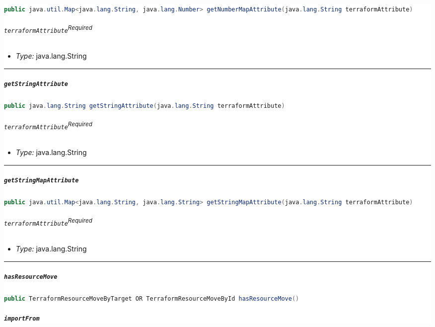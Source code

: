 ```java
public java.util.Map<java.lang.String, java.lang.Number> getNumberMapAttribute(java.lang.String terraformAttribute)
```

###### `terraformAttribute`<sup>Required</sup> <a name="terraformAttribute" id="@cdktf/provider-opentelekomcloud.lbIpgroupV3.LbIpgroupV3.getNumberMapAttribute.parameter.terraformAttribute"></a>

- *Type:* java.lang.String

---

##### `getStringAttribute` <a name="getStringAttribute" id="@cdktf/provider-opentelekomcloud.lbIpgroupV3.LbIpgroupV3.getStringAttribute"></a>

```java
public java.lang.String getStringAttribute(java.lang.String terraformAttribute)
```

###### `terraformAttribute`<sup>Required</sup> <a name="terraformAttribute" id="@cdktf/provider-opentelekomcloud.lbIpgroupV3.LbIpgroupV3.getStringAttribute.parameter.terraformAttribute"></a>

- *Type:* java.lang.String

---

##### `getStringMapAttribute` <a name="getStringMapAttribute" id="@cdktf/provider-opentelekomcloud.lbIpgroupV3.LbIpgroupV3.getStringMapAttribute"></a>

```java
public java.util.Map<java.lang.String, java.lang.String> getStringMapAttribute(java.lang.String terraformAttribute)
```

###### `terraformAttribute`<sup>Required</sup> <a name="terraformAttribute" id="@cdktf/provider-opentelekomcloud.lbIpgroupV3.LbIpgroupV3.getStringMapAttribute.parameter.terraformAttribute"></a>

- *Type:* java.lang.String

---

##### `hasResourceMove` <a name="hasResourceMove" id="@cdktf/provider-opentelekomcloud.lbIpgroupV3.LbIpgroupV3.hasResourceMove"></a>

```java
public TerraformResourceMoveByTarget OR TerraformResourceMoveById hasResourceMove()
```

##### `importFrom` <a name="importFrom" id="@cdktf/provider-opentelekomcloud.lbIpgroupV3.LbIpgroupV3.importFrom"></a>
